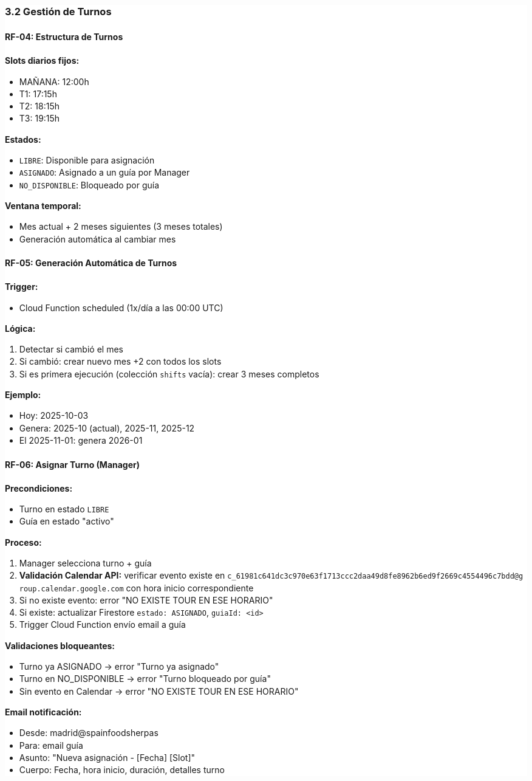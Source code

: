 ### 3.2 Gestión de Turnos

#### RF-04: Estructura de Turnos
**Slots diarios fijos:**
- MAÑANA: 12:00h
- T1: 17:15h
- T2: 18:15h
- T3: 19:15h

**Estados:**
- `LIBRE`: Disponible para asignación
- `ASIGNADO`: Asignado a un guía por Manager
- `NO_DISPONIBLE`: Bloqueado por guía

**Ventana temporal:**
- Mes actual + 2 meses siguientes (3 meses totales)
- Generación automática al cambiar mes

#### RF-05: Generación Automática de Turnos
**Trigger:**
- Cloud Function scheduled (1x/día a las 00:00 UTC)

**Lógica:**
1. Detectar si cambió el mes
2. Si cambió: crear nuevo mes +2 con todos los slots
3. Si es primera ejecución (colección `shifts` vacía): crear 3 meses completos

**Ejemplo:**
- Hoy: 2025-10-03
- Genera: 2025-10 (actual), 2025-11, 2025-12
- El 2025-11-01: genera 2026-01

#### RF-06: Asignar Turno (Manager)
**Precondiciones:**
- Turno en estado `LIBRE`
- Guía en estado "activo"

**Proceso:**
1. Manager selecciona turno + guía
2. **Validación Calendar API:** verificar evento existe en `c_61981c641dc3c970e63f1713ccc2daa49d8fe8962b6ed9f2669c4554496c7bdd@group.calendar.google.com` con hora inicio correspondiente
3. Si no existe evento: error "NO EXISTE TOUR EN ESE HORARIO"
4. Si existe: actualizar Firestore `estado: ASIGNADO`, `guiaId: <id>`
5. Trigger Cloud Function envío email a guía

**Validaciones bloqueantes:**
- Turno ya ASIGNADO → error "Turno ya asignado"
- Turno en NO_DISPONIBLE → error "Turno bloqueado por guía"
- Sin evento en Calendar → error "NO EXISTE TOUR EN ESE HORARIO"

**Email notificación:**
- Desde: madrid@spainfoodsherpas
- Para: email guía
- Asunto: "Nueva asignación - [Fecha] [Slot]"
- Cuerpo: Fecha, hora inicio, duración, detalles turno
